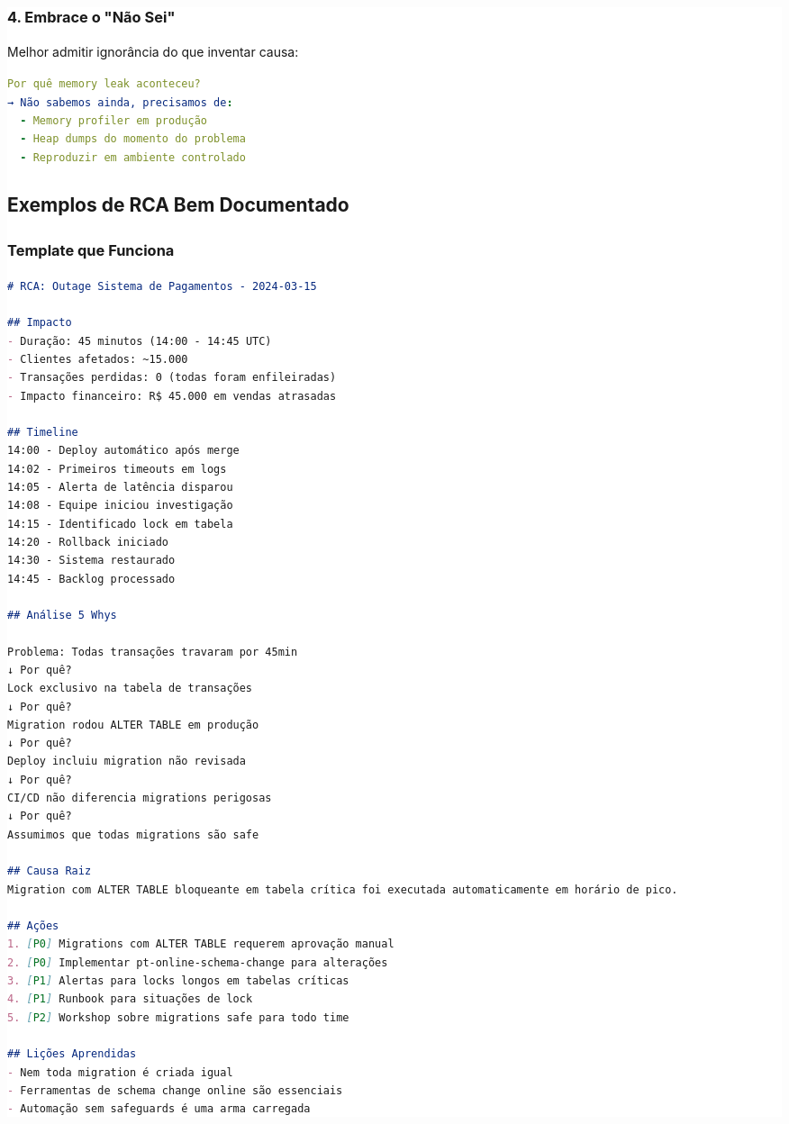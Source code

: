 ### 4. Embrace o "Não Sei"

Melhor admitir ignorância do que inventar causa:

```yaml
Por quê memory leak aconteceu?
→ Não sabemos ainda, precisamos de:
  - Memory profiler em produção
  - Heap dumps do momento do problema
  - Reproduzir em ambiente controlado
```

## Exemplos de RCA Bem Documentado

### Template que Funciona

```markdown
# RCA: Outage Sistema de Pagamentos - 2024-03-15

## Impacto
- Duração: 45 minutos (14:00 - 14:45 UTC)
- Clientes afetados: ~15.000
- Transações perdidas: 0 (todas foram enfileiradas)
- Impacto financeiro: R$ 45.000 em vendas atrasadas

## Timeline
14:00 - Deploy automático após merge
14:02 - Primeiros timeouts em logs
14:05 - Alerta de latência disparou
14:08 - Equipe iniciou investigação
14:15 - Identificado lock em tabela
14:20 - Rollback iniciado
14:30 - Sistema restaurado
14:45 - Backlog processado

## Análise 5 Whys

Problema: Todas transações travaram por 45min
↓ Por quê?
Lock exclusivo na tabela de transações
↓ Por quê?
Migration rodou ALTER TABLE em produção
↓ Por quê?
Deploy incluiu migration não revisada
↓ Por quê?
CI/CD não diferencia migrations perigosas
↓ Por quê?
Assumimos que todas migrations são safe

## Causa Raiz
Migration com ALTER TABLE bloqueante em tabela crítica foi executada automaticamente em horário de pico.

## Ações
1. [P0] Migrations com ALTER TABLE requerem aprovação manual
2. [P0] Implementar pt-online-schema-change para alterações
3. [P1] Alertas para locks longos em tabelas críticas
4. [P1] Runbook para situações de lock
5. [P2] Workshop sobre migrations safe para todo time

## Lições Aprendidas
- Nem toda migration é criada igual
- Ferramentas de schema change online são essenciais
- Automação sem safeguards é uma arma carregada
```